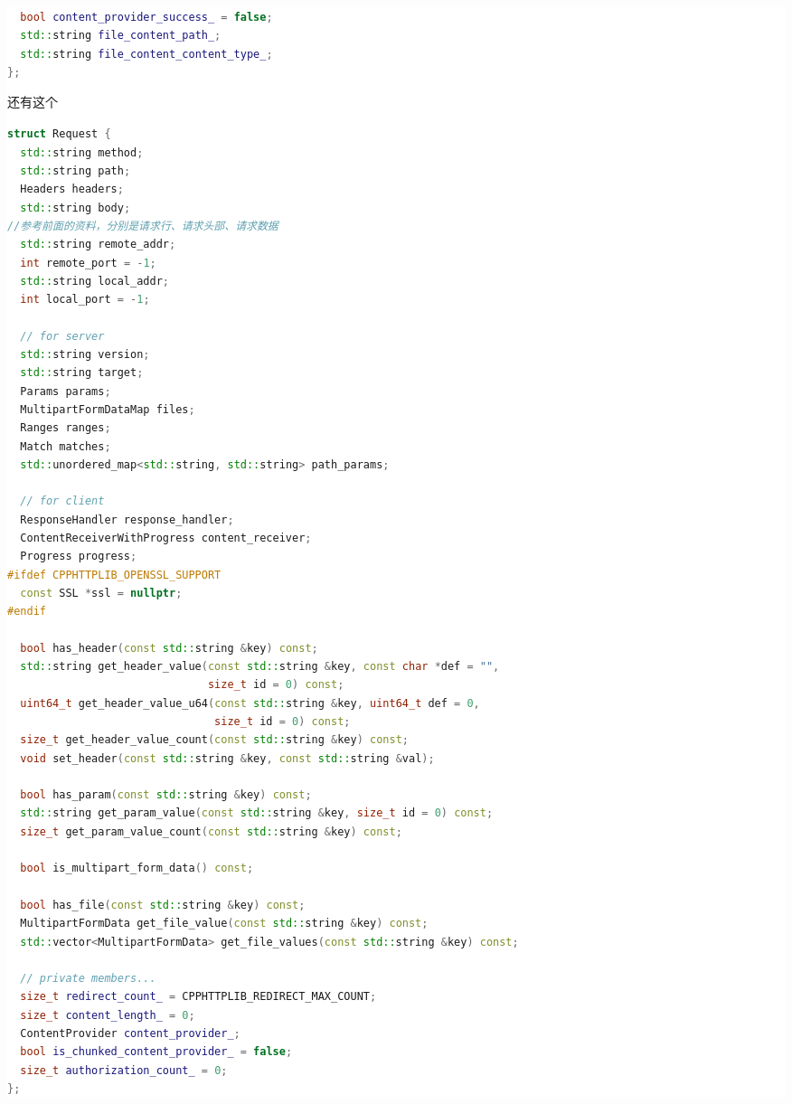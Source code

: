   ```c++
    bool content_provider_success_ = false;
    std::string file_content_path_;
    std::string file_content_content_type_;
  };
  ```

  还有这个

  ```c++
  struct Request {
    std::string method;
    std::string path;
    Headers headers;
    std::string body;
  //参考前面的资料，分别是请求行、请求头部、请求数据
    std::string remote_addr;
    int remote_port = -1;
    std::string local_addr;
    int local_port = -1;
  
    // for server
    std::string version;
    std::string target;
    Params params;
    MultipartFormDataMap files;
    Ranges ranges;
    Match matches;
    std::unordered_map<std::string, std::string> path_params;
  
    // for client
    ResponseHandler response_handler;
    ContentReceiverWithProgress content_receiver;
    Progress progress;
  #ifdef CPPHTTPLIB_OPENSSL_SUPPORT
    const SSL *ssl = nullptr;
  #endif
  
    bool has_header(const std::string &key) const;
    std::string get_header_value(const std::string &key, const char *def = "",
                                 size_t id = 0) const;
    uint64_t get_header_value_u64(const std::string &key, uint64_t def = 0,
                                  size_t id = 0) const;
    size_t get_header_value_count(const std::string &key) const;
    void set_header(const std::string &key, const std::string &val);
  
    bool has_param(const std::string &key) const;
    std::string get_param_value(const std::string &key, size_t id = 0) const;
    size_t get_param_value_count(const std::string &key) const;
  
    bool is_multipart_form_data() const;
  
    bool has_file(const std::string &key) const;
    MultipartFormData get_file_value(const std::string &key) const;
    std::vector<MultipartFormData> get_file_values(const std::string &key) const;
  
    // private members...
    size_t redirect_count_ = CPPHTTPLIB_REDIRECT_MAX_COUNT;
    size_t content_length_ = 0;
    ContentProvider content_provider_;
    bool is_chunked_content_provider_ = false;
    size_t authorization_count_ = 0;
  };
  ```

